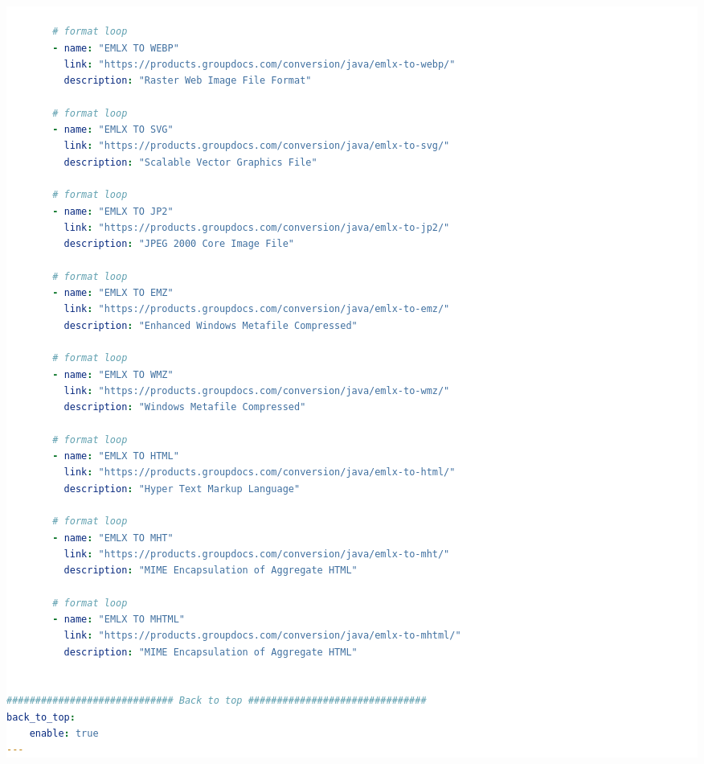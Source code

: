 ```yaml

        # format loop
        - name: "EMLX TO WEBP"
          link: "https://products.groupdocs.com/conversion/java/emlx-to-webp/"
          description: "Raster Web Image File Format"

        # format loop
        - name: "EMLX TO SVG"
          link: "https://products.groupdocs.com/conversion/java/emlx-to-svg/"
          description: "Scalable Vector Graphics File"

        # format loop
        - name: "EMLX TO JP2"
          link: "https://products.groupdocs.com/conversion/java/emlx-to-jp2/"
          description: "JPEG 2000 Core Image File"

        # format loop
        - name: "EMLX TO EMZ"
          link: "https://products.groupdocs.com/conversion/java/emlx-to-emz/"
          description: "Enhanced Windows Metafile Compressed"

        # format loop
        - name: "EMLX TO WMZ"
          link: "https://products.groupdocs.com/conversion/java/emlx-to-wmz/"
          description: "Windows Metafile Compressed"

        # format loop
        - name: "EMLX TO HTML"
          link: "https://products.groupdocs.com/conversion/java/emlx-to-html/"
          description: "Hyper Text Markup Language"

        # format loop
        - name: "EMLX TO MHT"
          link: "https://products.groupdocs.com/conversion/java/emlx-to-mht/"
          description: "MIME Encapsulation of Aggregate HTML"

        # format loop
        - name: "EMLX TO MHTML"
          link: "https://products.groupdocs.com/conversion/java/emlx-to-mhtml/"
          description: "MIME Encapsulation of Aggregate HTML"


############################# Back to top ###############################
back_to_top:
    enable: true
---
```

